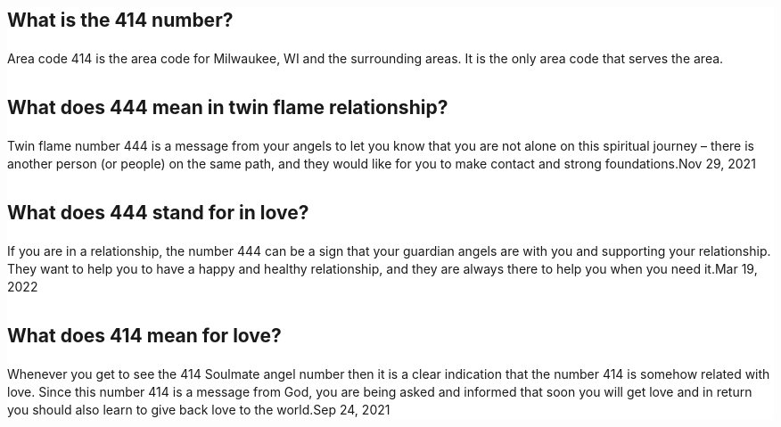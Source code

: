 ## What is the 414 number?
Area code 414 is the area code for Milwaukee, WI and the surrounding areas. It is the only area code that serves the area.

## What does 444 mean in twin flame relationship?
Twin flame number 444 is a message from your angels to let you know that you are not alone on this spiritual journey – there is another person (or people) on the same path, and they would like for you to make contact and strong foundations.Nov 29, 2021

## What does 444 stand for in love?
If you are in a relationship, the number 444 can be a sign that your guardian angels are with you and supporting your relationship. They want to help you to have a happy and healthy relationship, and they are always there to help you when you need it.Mar 19, 2022

## What does 414 mean for love?
Whenever you get to see the 414 Soulmate angel number then it is a clear indication that the number 414 is somehow related with love. Since this number 414 is a message from God, you are being asked and informed that soon you will get love and in return you should also learn to give back love to the world.Sep 24, 2021

